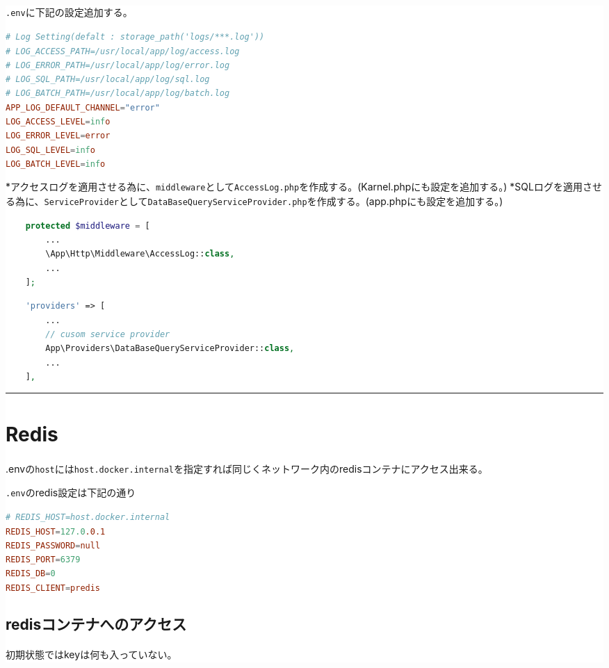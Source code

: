 `.env`に下記の設定追加する。

```conf
# Log Setting(defalt : storage_path('logs/***.log'))
# LOG_ACCESS_PATH=/usr/local/app/log/access.log
# LOG_ERROR_PATH=/usr/local/app/log/error.log
# LOG_SQL_PATH=/usr/local/app/log/sql.log
# LOG_BATCH_PATH=/usr/local/app/log/batch.log
APP_LOG_DEFAULT_CHANNEL="error"
LOG_ACCESS_LEVEL=info
LOG_ERROR_LEVEL=error
LOG_SQL_LEVEL=info
LOG_BATCH_LEVEL=info
```

*アクセスログを適用させる為に、`middleware`として`AccessLog.php`を作成する。(Karnel.phpにも設定を追加する。)
*SQLログを適用させる為に、`ServiceProvider`として`DataBaseQueryServiceProvider.php`を作成する。(app.phpにも設定を追加する。)

```php
    protected $middleware = [
        ...
        \App\Http\Middleware\AccessLog::class,
        ...
    ];
```

```php
    'providers' => [
        ...
        // cusom service provider
        App\Providers\DataBaseQueryServiceProvider::class,
        ...
    ],
```

---

# Redis

.envの`host`には`host.docker.internal`を指定すれば同じくネットワーク内のredisコンテナにアクセス出来る。

`.env`のredis設定は下記の通り

```conf
# REDIS_HOST=host.docker.internal
REDIS_HOST=127.0.0.1
REDIS_PASSWORD=null
REDIS_PORT=6379
REDIS_DB=0
REDIS_CLIENT=predis
```

## redisコンテナへのアクセス

初期状態ではkeyは何も入っていない。
